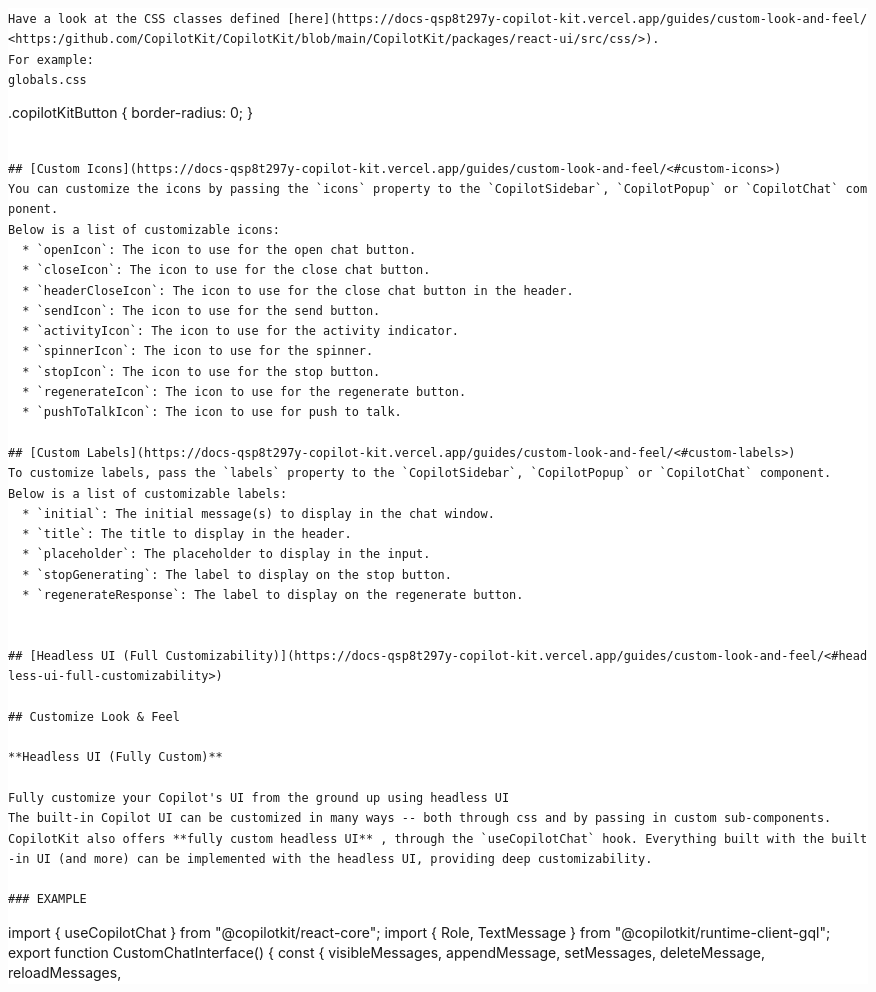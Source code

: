 ```
Have a look at the CSS classes defined [here](https://docs-qsp8t297y-copilot-kit.vercel.app/guides/custom-look-and-feel/<https:/github.com/CopilotKit/CopilotKit/blob/main/CopilotKit/packages/react-ui/src/css/>).
For example:
globals.css
```
.copilotKitButton {
 border-radius: 0;
}
```

## [Custom Icons](https://docs-qsp8t297y-copilot-kit.vercel.app/guides/custom-look-and-feel/<#custom-icons>)
You can customize the icons by passing the `icons` property to the `CopilotSidebar`, `CopilotPopup` or `CopilotChat` component.
Below is a list of customizable icons:
  * `openIcon`: The icon to use for the open chat button.
  * `closeIcon`: The icon to use for the close chat button.
  * `headerCloseIcon`: The icon to use for the close chat button in the header.
  * `sendIcon`: The icon to use for the send button.
  * `activityIcon`: The icon to use for the activity indicator.
  * `spinnerIcon`: The icon to use for the spinner.
  * `stopIcon`: The icon to use for the stop button.
  * `regenerateIcon`: The icon to use for the regenerate button.
  * `pushToTalkIcon`: The icon to use for push to talk.

## [Custom Labels](https://docs-qsp8t297y-copilot-kit.vercel.app/guides/custom-look-and-feel/<#custom-labels>)
To customize labels, pass the `labels` property to the `CopilotSidebar`, `CopilotPopup` or `CopilotChat` component.
Below is a list of customizable labels:
  * `initial`: The initial message(s) to display in the chat window.
  * `title`: The title to display in the header.
  * `placeholder`: The placeholder to display in the input.
  * `stopGenerating`: The label to display on the stop button.
  * `regenerateResponse`: The label to display on the regenerate button.


## [Headless UI (Full Customizability)](https://docs-qsp8t297y-copilot-kit.vercel.app/guides/custom-look-and-feel/<#headless-ui-full-customizability>)

## Customize Look & Feel

**Headless UI (Fully Custom)**

Fully customize your Copilot's UI from the ground up using headless UI
The built-in Copilot UI can be customized in many ways -- both through css and by passing in custom sub-components.
CopilotKit also offers **fully custom headless UI** , through the `useCopilotChat` hook. Everything built with the built-in UI (and more) can be implemented with the headless UI, providing deep customizability.

### EXAMPLE
```
import { useCopilotChat } from "@copilotkit/react-core";
import { Role, TextMessage } from "@copilotkit/runtime-client-gql";
export function CustomChatInterface() {
 const {
  visibleMessages,
  appendMessage,
  setMessages,
  deleteMessage,
  reloadMessages,